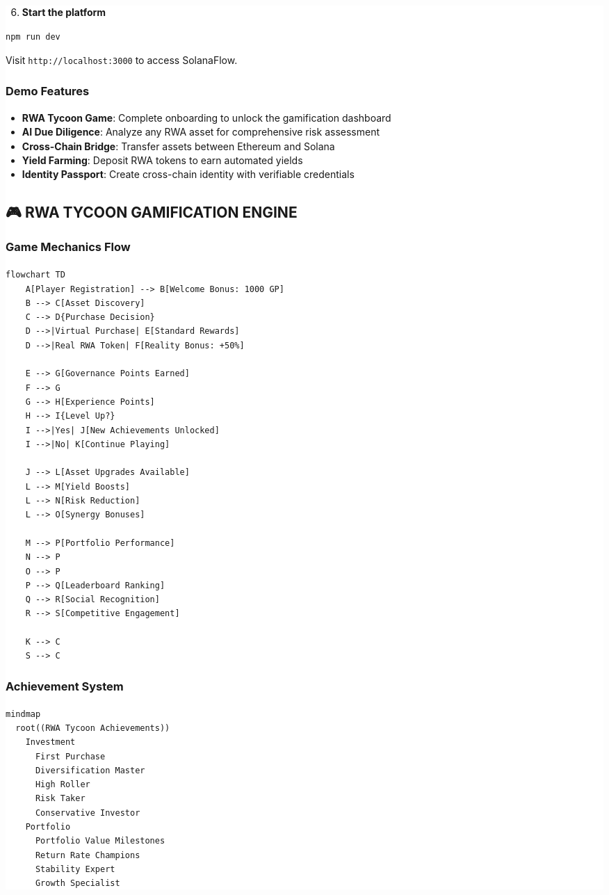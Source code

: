 6. **Start the platform**
```bash
npm run dev
```

Visit `http://localhost:3000` to access SolanaFlow.

### Demo Features

- **RWA Tycoon Game**: Complete onboarding to unlock the gamification dashboard
- **AI Due Diligence**: Analyze any RWA asset for comprehensive risk assessment
- **Cross-Chain Bridge**: Transfer assets between Ethereum and Solana
- **Yield Farming**: Deposit RWA tokens to earn automated yields
- **Identity Passport**: Create cross-chain identity with verifiable credentials

## 🎮 **RWA TYCOON GAMIFICATION ENGINE**

### **Game Mechanics Flow**
```mermaid
flowchart TD
    A[Player Registration] --> B[Welcome Bonus: 1000 GP]
    B --> C[Asset Discovery]
    C --> D{Purchase Decision}
    D -->|Virtual Purchase| E[Standard Rewards]
    D -->|Real RWA Token| F[Reality Bonus: +50%]
    
    E --> G[Governance Points Earned]
    F --> G
    G --> H[Experience Points]
    H --> I{Level Up?}
    I -->|Yes| J[New Achievements Unlocked]
    I -->|No| K[Continue Playing]
    
    J --> L[Asset Upgrades Available]
    L --> M[Yield Boosts]
    L --> N[Risk Reduction]
    L --> O[Synergy Bonuses]
    
    M --> P[Portfolio Performance]
    N --> P
    O --> P
    P --> Q[Leaderboard Ranking]
    Q --> R[Social Recognition]
    R --> S[Competitive Engagement]
    
    K --> C
    S --> C
```

### **Achievement System**
```mermaid
mindmap
  root((RWA Tycoon Achievements))
    Investment
      First Purchase
      Diversification Master
      High Roller
      Risk Taker
      Conservative Investor
    Portfolio
      Portfolio Value Milestones
      Return Rate Champions
      Stability Expert
      Growth Specialist
```